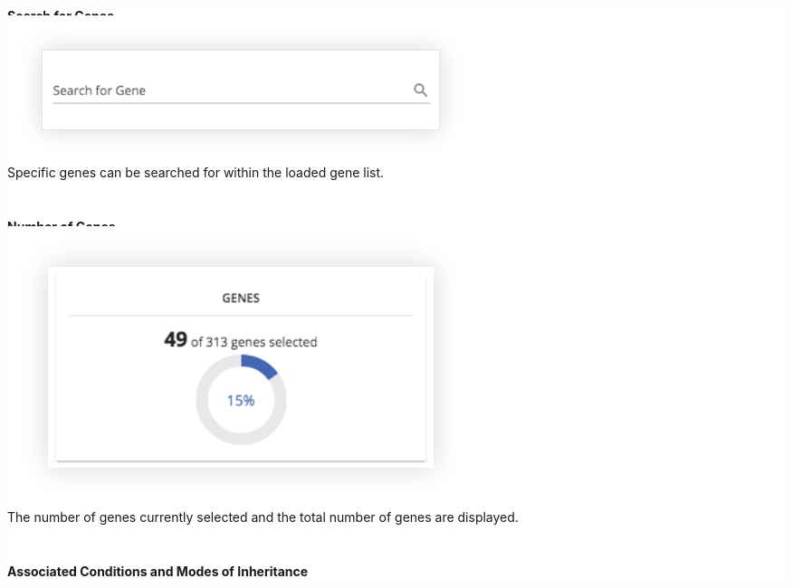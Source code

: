 
#### Search for Genes
<div>
    <img src="/public/images/blog/panel/Gtr/gene_search.png" style="width:60%;margin-top:-30px;margin-bottom: -20px;;">
</div>

Specific genes can be searched for within the loaded gene list.
<br><br>
#### Number of Genes
<div>
    <img src="/public/images/blog/panel/Gtr/genes_selected.png" style="width:60%;margin-top:-30px;margin-bottom: -20px;;">
</div>

The number of genes currently selected and the total number of genes are displayed.
<br><br>
#### Associated Conditions and Modes of Inheritance
<div>
